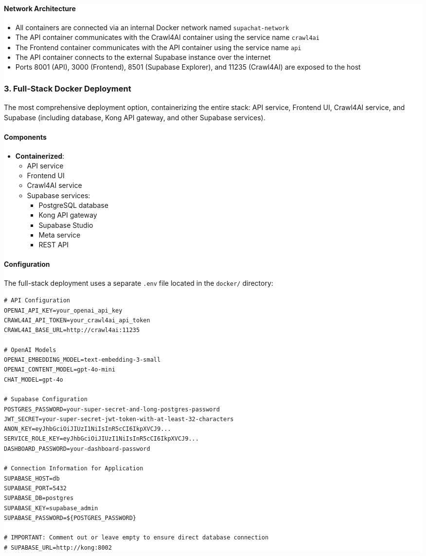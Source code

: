 #### Network Architecture
- All containers are connected via an internal Docker network named `supachat-network`
- The API container communicates with the Crawl4AI container using the service name `crawl4ai`
- The Frontend container communicates with the API container using the service name `api`
- The API container connects to the external Supabase instance over the internet
- Ports 8001 (API), 3000 (Frontend), 8501 (Supabase Explorer), and 11235 (Crawl4AI) are exposed to the host

### 3. Full-Stack Docker Deployment

The most comprehensive deployment option, containerizing the entire stack: API service, Frontend UI, Crawl4AI service, and Supabase (including database, Kong API gateway, and other Supabase services).

#### Components
- **Containerized**: 
  - API service
  - Frontend UI
  - Crawl4AI service
  - Supabase services:
    - PostgreSQL database
    - Kong API gateway
    - Supabase Studio
    - Meta service
    - REST API

#### Configuration
The full-stack deployment uses a separate `.env` file located in the `docker/` directory:

```env
# API Configuration
OPENAI_API_KEY=your_openai_api_key
CRAWL4AI_API_TOKEN=your_crawl4ai_api_token
CRAWL4AI_BASE_URL=http://crawl4ai:11235

# OpenAI Models
OPENAI_EMBEDDING_MODEL=text-embedding-3-small
OPENAI_CONTENT_MODEL=gpt-4o-mini
CHAT_MODEL=gpt-4o

# Supabase Configuration
POSTGRES_PASSWORD=your-super-secret-and-long-postgres-password
JWT_SECRET=your-super-secret-jwt-token-with-at-least-32-characters
ANON_KEY=eyJhbGciOiJIUzI1NiIsInR5cCI6IkpXVCJ9...
SERVICE_ROLE_KEY=eyJhbGciOiJIUzI1NiIsInR5cCI6IkpXVCJ9...
DASHBOARD_PASSWORD=your-dashboard-password

# Connection Information for Application
SUPABASE_HOST=db
SUPABASE_PORT=5432
SUPABASE_DB=postgres
SUPABASE_KEY=supabase_admin
SUPABASE_PASSWORD=${POSTGRES_PASSWORD}

# IMPORTANT: Comment out or leave empty to ensure direct database connection
# SUPABASE_URL=http://kong:8002
```
